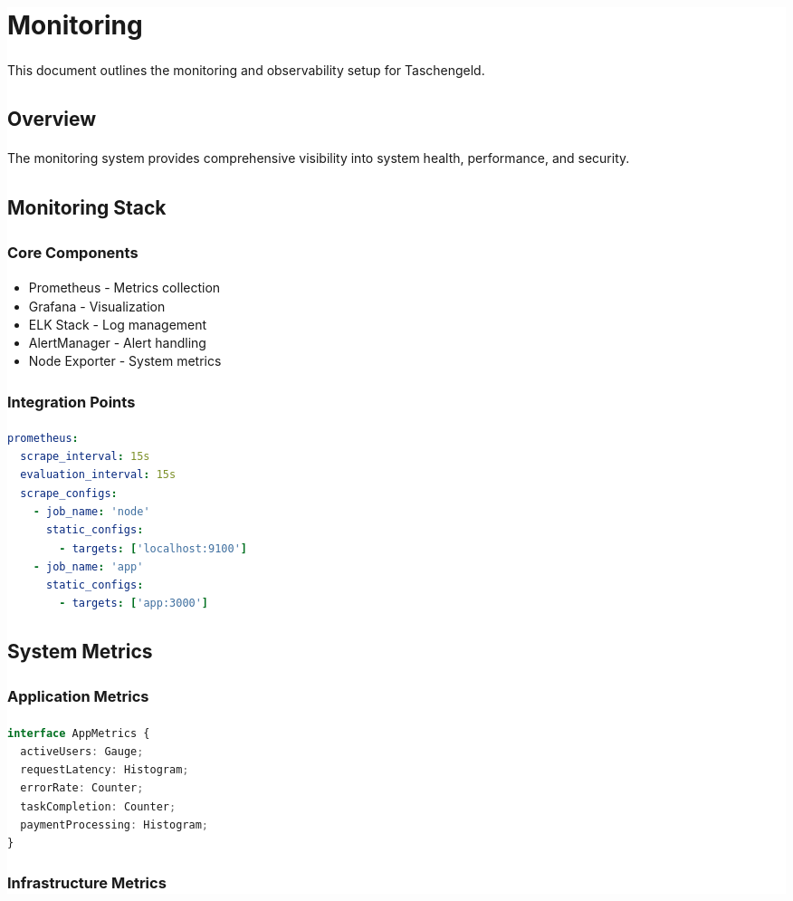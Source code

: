 # Monitoring

This document outlines the monitoring and observability setup for Taschengeld.

## Overview

The monitoring system provides comprehensive visibility into system health, performance, and security.

## Monitoring Stack

### Core Components

- Prometheus - Metrics collection
- Grafana - Visualization
- ELK Stack - Log management
- AlertManager - Alert handling
- Node Exporter - System metrics

### Integration Points

```yaml
prometheus:
  scrape_interval: 15s
  evaluation_interval: 15s
  scrape_configs:
    - job_name: 'node'
      static_configs:
        - targets: ['localhost:9100']
    - job_name: 'app'
      static_configs:
        - targets: ['app:3000']
```

## System Metrics

### Application Metrics

```typescript
interface AppMetrics {
  activeUsers: Gauge;
  requestLatency: Histogram;
  errorRate: Counter;
  taskCompletion: Counter;
  paymentProcessing: Histogram;
}
```

### Infrastructure Metrics
